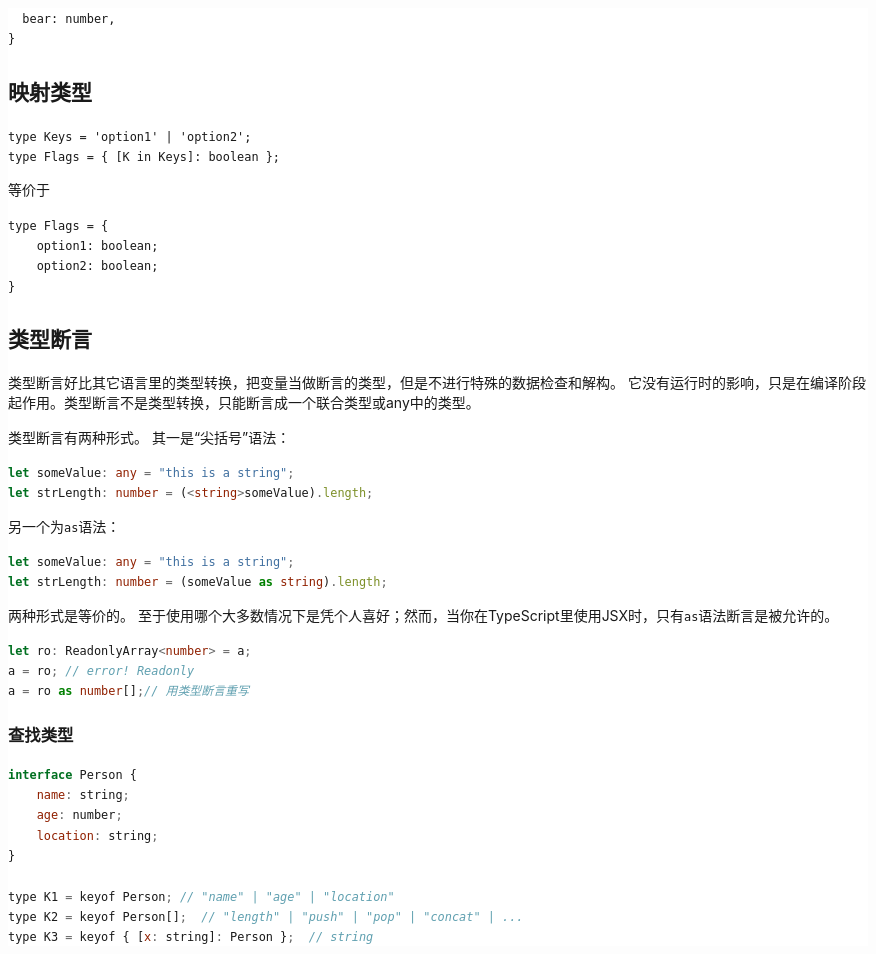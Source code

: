 ```
  bear: number,
}
```

## 映射类型 

```text
type Keys = 'option1' | 'option2';
type Flags = { [K in Keys]: boolean };
```

等价于

```text
type Flags = {
    option1: boolean;
    option2: boolean;
}
```

## 类型断言

类型断言好比其它语言里的类型转换，把变量当做断言的类型，但是不进行特殊的数据检查和解构。 它没有运行时的影响，只是在编译阶段起作用。类型断言不是类型转换，只能断言成一个联合类型或any中的类型。

类型断言有两种形式。 其一是“尖括号”语法：

```ts
let someValue: any = "this is a string";
let strLength: number = (<string>someValue).length;
```

另一个为`as`语法：

```ts
let someValue: any = "this is a string";
let strLength: number = (someValue as string).length;
```

两种形式是等价的。 至于使用哪个大多数情况下是凭个人喜好；然而，当你在TypeScript里使用JSX时，只有`as`语法断言是被允许的。

```ts
let ro: ReadonlyArray<number> = a;
a = ro; // error! Readonly
a = ro as number[];// 用类型断言重写
```

### 查找类型

```js
interface Person {
    name: string;
    age: number;
    location: string;
}

type K1 = keyof Person; // "name" | "age" | "location"
type K2 = keyof Person[];  // "length" | "push" | "pop" | "concat" | ...
type K3 = keyof { [x: string]: Person };  // string
```


  [p in Keys]: any
  [index: number]: string;//表示定义的数组是key是number类型，value是string类型
  [index: string]: string
 [index: string]: T;
 [index: number]: T;